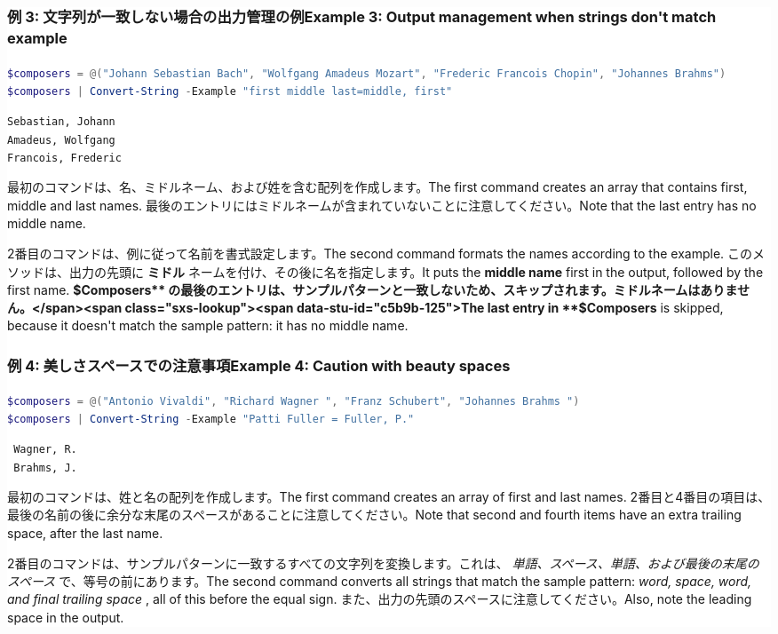 ### <span data-ttu-id="c5b9b-120">例 3: 文字列が一致しない場合の出力管理の例</span><span class="sxs-lookup"><span data-stu-id="c5b9b-120">Example 3: Output management when strings don't match example</span></span>

```powershell
$composers = @("Johann Sebastian Bach", "Wolfgang Amadeus Mozart", "Frederic Francois Chopin", "Johannes Brahms")
$composers | Convert-String -Example "first middle last=middle, first"
```

```output
Sebastian, Johann
Amadeus, Wolfgang
Francois, Frederic
```

<span data-ttu-id="c5b9b-121">最初のコマンドは、名、ミドルネーム、および姓を含む配列を作成します。</span><span class="sxs-lookup"><span data-stu-id="c5b9b-121">The first command creates an array that contains first, middle and last names.</span></span>
<span data-ttu-id="c5b9b-122">最後のエントリにはミドルネームが含まれていないことに注意してください。</span><span class="sxs-lookup"><span data-stu-id="c5b9b-122">Note that the last entry has no middle name.</span></span>

<span data-ttu-id="c5b9b-123">2番目のコマンドは、例に従って名前を書式設定します。</span><span class="sxs-lookup"><span data-stu-id="c5b9b-123">The second command formats the names according to the example.</span></span>
<span data-ttu-id="c5b9b-124">このメソッドは、出力の先頭に **ミドル** ネームを付け、その後に名を指定します。</span><span class="sxs-lookup"><span data-stu-id="c5b9b-124">It puts the **middle name** first in the output, followed by the first name.</span></span>
<span data-ttu-id="c5b9b-125">**$Composers** の最後のエントリは、サンプルパターンと一致しないため、スキップされます。ミドルネームはありません。</span><span class="sxs-lookup"><span data-stu-id="c5b9b-125">The last entry in **$Composers** is skipped, because it doesn't match the sample pattern: it has no middle name.</span></span>

### <span data-ttu-id="c5b9b-126">例 4: 美しさスペースでの注意事項</span><span class="sxs-lookup"><span data-stu-id="c5b9b-126">Example 4: Caution with beauty spaces</span></span>

```powershell
$composers = @("Antonio Vivaldi", "Richard Wagner ", "Franz Schubert", "Johannes Brahms ")
$composers | Convert-String -Example "Patti Fuller = Fuller, P."
```

```output
 Wagner, R.
 Brahms, J.
```

<span data-ttu-id="c5b9b-127">最初のコマンドは、姓と名の配列を作成します。</span><span class="sxs-lookup"><span data-stu-id="c5b9b-127">The first command creates an array of first and last names.</span></span>
<span data-ttu-id="c5b9b-128">2番目と4番目の項目は、最後の名前の後に余分な末尾のスペースがあることに注意してください。</span><span class="sxs-lookup"><span data-stu-id="c5b9b-128">Note that second and fourth items have an extra trailing space, after the last name.</span></span>

<span data-ttu-id="c5b9b-129">2番目のコマンドは、サンプルパターンに一致するすべての文字列を変換します。これは、 _単語、スペース、単語、および最後の末尾のスペース_ で、等号の前にあります。</span><span class="sxs-lookup"><span data-stu-id="c5b9b-129">The second command converts all strings that match the sample pattern: _word, space, word, and final trailing space_ , all of this before the equal sign.</span></span>
<span data-ttu-id="c5b9b-130">また、出力の先頭のスペースに注意してください。</span><span class="sxs-lookup"><span data-stu-id="c5b9b-130">Also, note the leading space in the output.</span></span>
